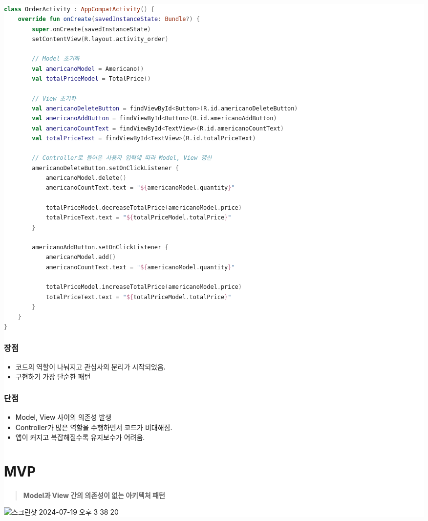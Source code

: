 ```kotlin
class OrderActivity : AppCompatActivity() {
    override fun onCreate(savedInstanceState: Bundle?) {
        super.onCreate(savedInstanceState)
        setContentView(R.layout.activity_order)

        // Model 초기화 
        val americanoModel = Americano()
        val totalPriceModel = TotalPrice()

        // View 초기화 
        val americanoDeleteButton = findViewById<Button>(R.id.americanoDeleteButton)
        val americanoAddButton = findViewById<Button>(R.id.americanoAddButton)
        val americanoCountText = findViewById<TextView>(R.id.americanoCountText)
        val totalPriceText = findViewById<TextView>(R.id.totalPriceText)

        // Controller로 들어온 사용자 입력에 따라 Model, View 갱신 
        americanoDeleteButton.setOnClickListener {
            americanoModel.delete()
            americanoCountText.text = "${americanoModel.quantity}"

            totalPriceModel.decreaseTotalPrice(americanoModel.price)
            totalPriceText.text = "${totalPriceModel.totalPrice}"
        }

        americanoAddButton.setOnClickListener {
            americanoModel.add()
            americanoCountText.text = "${americanoModel.quantity}"

            totalPriceModel.increaseTotalPrice(americanoModel.price)
            totalPriceText.text = "${totalPriceModel.totalPrice}"
        }
    }
}
```

### 장점 

- 코드의 역할이 나눠지고 관심사의 분리가 시작되었음.
- 구현하기 가장 단순한 패턴

### 단점

- Model, View 사이의 의존성 발생
- Controller가 많은 역할을 수행하면서 코드가 비대해짐.
- 앱이 커지고 복잡해질수록 유지보수가 어려움.

# MVP

> **Model과 View 간의 의존성이 없는 아키텍처 패턴**

<img width="700" alt="스크린샷 2024-07-19 오후 3 38 20" src="https://github.com/user-attachments/assets/a464dba9-7e88-4a35-8b59-cd8c72498f2f">
